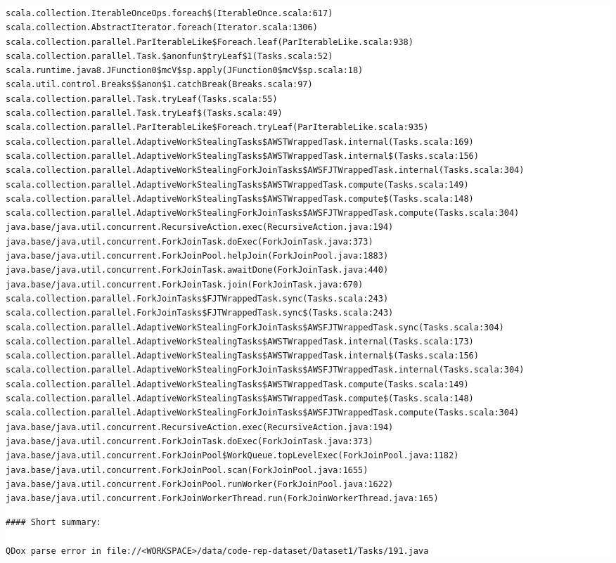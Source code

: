 	scala.collection.IterableOnceOps.foreach$(IterableOnce.scala:617)
	scala.collection.AbstractIterator.foreach(Iterator.scala:1306)
	scala.collection.parallel.ParIterableLike$Foreach.leaf(ParIterableLike.scala:938)
	scala.collection.parallel.Task.$anonfun$tryLeaf$1(Tasks.scala:52)
	scala.runtime.java8.JFunction0$mcV$sp.apply(JFunction0$mcV$sp.scala:18)
	scala.util.control.Breaks$$anon$1.catchBreak(Breaks.scala:97)
	scala.collection.parallel.Task.tryLeaf(Tasks.scala:55)
	scala.collection.parallel.Task.tryLeaf$(Tasks.scala:49)
	scala.collection.parallel.ParIterableLike$Foreach.tryLeaf(ParIterableLike.scala:935)
	scala.collection.parallel.AdaptiveWorkStealingTasks$AWSTWrappedTask.internal(Tasks.scala:169)
	scala.collection.parallel.AdaptiveWorkStealingTasks$AWSTWrappedTask.internal$(Tasks.scala:156)
	scala.collection.parallel.AdaptiveWorkStealingForkJoinTasks$AWSFJTWrappedTask.internal(Tasks.scala:304)
	scala.collection.parallel.AdaptiveWorkStealingTasks$AWSTWrappedTask.compute(Tasks.scala:149)
	scala.collection.parallel.AdaptiveWorkStealingTasks$AWSTWrappedTask.compute$(Tasks.scala:148)
	scala.collection.parallel.AdaptiveWorkStealingForkJoinTasks$AWSFJTWrappedTask.compute(Tasks.scala:304)
	java.base/java.util.concurrent.RecursiveAction.exec(RecursiveAction.java:194)
	java.base/java.util.concurrent.ForkJoinTask.doExec(ForkJoinTask.java:373)
	java.base/java.util.concurrent.ForkJoinPool.helpJoin(ForkJoinPool.java:1883)
	java.base/java.util.concurrent.ForkJoinTask.awaitDone(ForkJoinTask.java:440)
	java.base/java.util.concurrent.ForkJoinTask.join(ForkJoinTask.java:670)
	scala.collection.parallel.ForkJoinTasks$FJTWrappedTask.sync(Tasks.scala:243)
	scala.collection.parallel.ForkJoinTasks$FJTWrappedTask.sync$(Tasks.scala:243)
	scala.collection.parallel.AdaptiveWorkStealingForkJoinTasks$AWSFJTWrappedTask.sync(Tasks.scala:304)
	scala.collection.parallel.AdaptiveWorkStealingTasks$AWSTWrappedTask.internal(Tasks.scala:173)
	scala.collection.parallel.AdaptiveWorkStealingTasks$AWSTWrappedTask.internal$(Tasks.scala:156)
	scala.collection.parallel.AdaptiveWorkStealingForkJoinTasks$AWSFJTWrappedTask.internal(Tasks.scala:304)
	scala.collection.parallel.AdaptiveWorkStealingTasks$AWSTWrappedTask.compute(Tasks.scala:149)
	scala.collection.parallel.AdaptiveWorkStealingTasks$AWSTWrappedTask.compute$(Tasks.scala:148)
	scala.collection.parallel.AdaptiveWorkStealingForkJoinTasks$AWSFJTWrappedTask.compute(Tasks.scala:304)
	java.base/java.util.concurrent.RecursiveAction.exec(RecursiveAction.java:194)
	java.base/java.util.concurrent.ForkJoinTask.doExec(ForkJoinTask.java:373)
	java.base/java.util.concurrent.ForkJoinPool$WorkQueue.topLevelExec(ForkJoinPool.java:1182)
	java.base/java.util.concurrent.ForkJoinPool.scan(ForkJoinPool.java:1655)
	java.base/java.util.concurrent.ForkJoinPool.runWorker(ForkJoinPool.java:1622)
	java.base/java.util.concurrent.ForkJoinWorkerThread.run(ForkJoinWorkerThread.java:165)
```
#### Short summary: 

QDox parse error in file://<WORKSPACE>/data/code-rep-dataset/Dataset1/Tasks/191.java